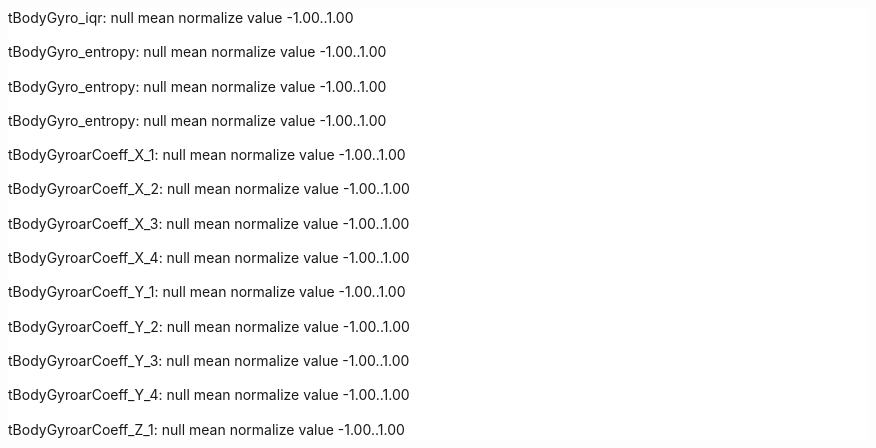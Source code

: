 
tBodyGyro_iqr:	null
mean normalize value 
	-1.00..1.00


tBodyGyro_entropy:	null
mean normalize value 
	-1.00..1.00


tBodyGyro_entropy:	null
mean normalize value 
	-1.00..1.00


tBodyGyro_entropy:	null
mean normalize value 
	-1.00..1.00


tBodyGyroarCoeff_X_1:	null
mean normalize value 
	-1.00..1.00


tBodyGyroarCoeff_X_2:	null
mean normalize value 
	-1.00..1.00


tBodyGyroarCoeff_X_3:	null
mean normalize value 
	-1.00..1.00


tBodyGyroarCoeff_X_4:	null
mean normalize value 
	-1.00..1.00


tBodyGyroarCoeff_Y_1:	null
mean normalize value 
	-1.00..1.00


tBodyGyroarCoeff_Y_2:	null
mean normalize value 
	-1.00..1.00


tBodyGyroarCoeff_Y_3:	null
mean normalize value 
	-1.00..1.00


tBodyGyroarCoeff_Y_4:	null
mean normalize value 
	-1.00..1.00


tBodyGyroarCoeff_Z_1:	null
mean normalize value 
	-1.00..1.00
